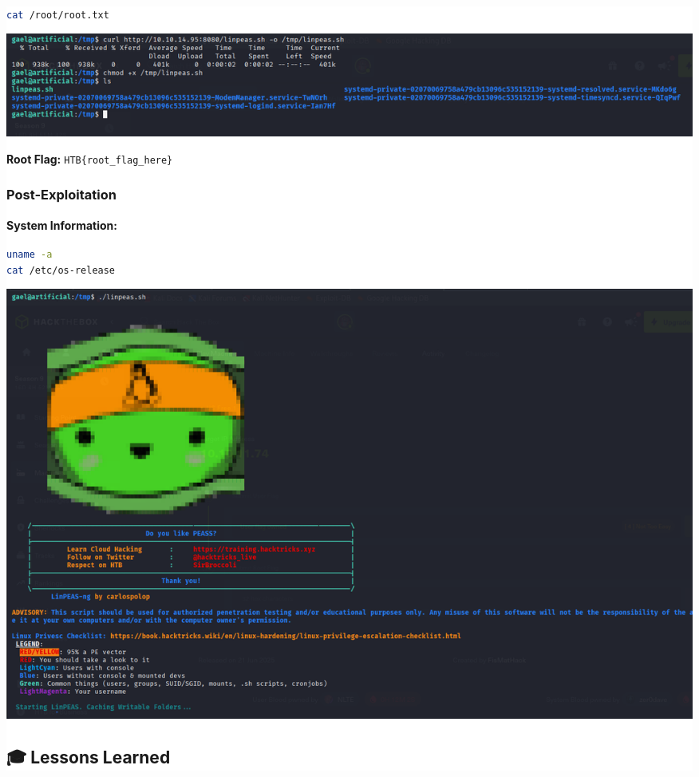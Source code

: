 ```bash
cat /root/root.txt
```

![Root Flag](picture28.png)

**Root Flag:** `HTB{root_flag_here}`

### Post-Exploitation

**System Information:**
```bash
uname -a
cat /etc/os-release
```

![System Information](picture29.png)

## 🎓 Lessons Learned
